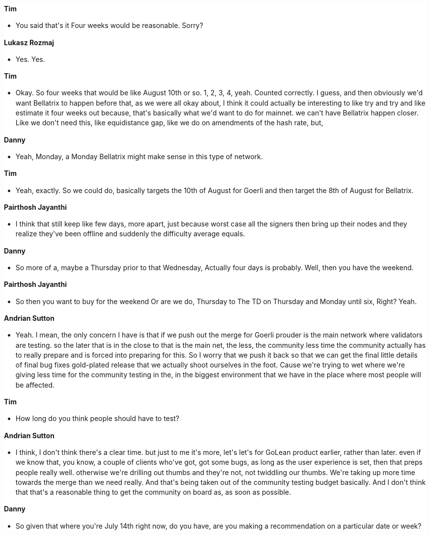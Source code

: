**Tim**
* You said that's it Four weeks would be reasonable. Sorry?

**Lukasz Rozmaj**
* Yes. Yes. 

**Tim**
* Okay. So four weeks that would be like August 10th or so. 1, 2, 3, 4, yeah. Counted correctly. I guess, and then obviously we'd want Bellatrix to happen before that, as we were all okay about, I think it could actually be interesting to like try and try and like estimate it four weeks out because, that's basically what we'd want to do for mainnet. we can't have Bellatrix happen closer. Like we don't need this, like equidistance gap, like we do on amendments of the hash rate, but, 

**Danny**
* Yeah, Monday, a Monday Bellatrix might make sense in this type of network. 

**Tim**
* Yeah, exactly. So we could do, basically targets the 10th of August for Goerli and then target the 8th of August for Bellatrix. 

**Pairthosh Jayanthi**
* I think that still keep like few days, more apart, just because worst case all the signers then bring up their nodes and they realize they've been offline and suddenly the difficulty average equals. 

**Danny**
* So more of a, maybe a Thursday prior to that Wednesday, Actually four days is probably. Well, then you have the weekend. 

**Pairthosh Jayanthi**
* So then you want to buy for the weekend Or are we do, Thursday to The TD on Thursday and Monday until six, Right? Yeah. 

**Andrian Sutton**
* Yeah. I mean, the only concern I have is that if we push out the merge for Goerli prouder is the main network where validators are testing. so the later that is in the close to that is the main net, the less, the community less time the community actually has to really prepare and is forced into preparing for this. So I worry that we push it back so that we can get the final little details of final bug fixes gold-plated release that we actually shoot ourselves in the foot. Cause we're trying to wet where we're giving less time for the community testing in the, in the biggest environment that we have in the place where most people will be affected. 

**Tim**
* How long do you think people should have to test? 

**Andrian Sutton**
* I think, I don't think there's a clear time. but just to me it's more, let's let's for GoLean product earlier, rather than later. even if we know that, you know, a couple of clients who've got, got some bugs, as long as the user experience is set, then that preps people really well. otherwise we're drilling out thumbs and they're not, not twiddling our thumbs. We're taking up more time towards the merge than we need really. And that's being taken out of the community testing budget basically. And I don't think that that's a reasonable thing to get the community on board as, as soon as possible. 

**Danny**
* So given that where you're July 14th right now, do you have, are you making a recommendation on a particular date or week? 
